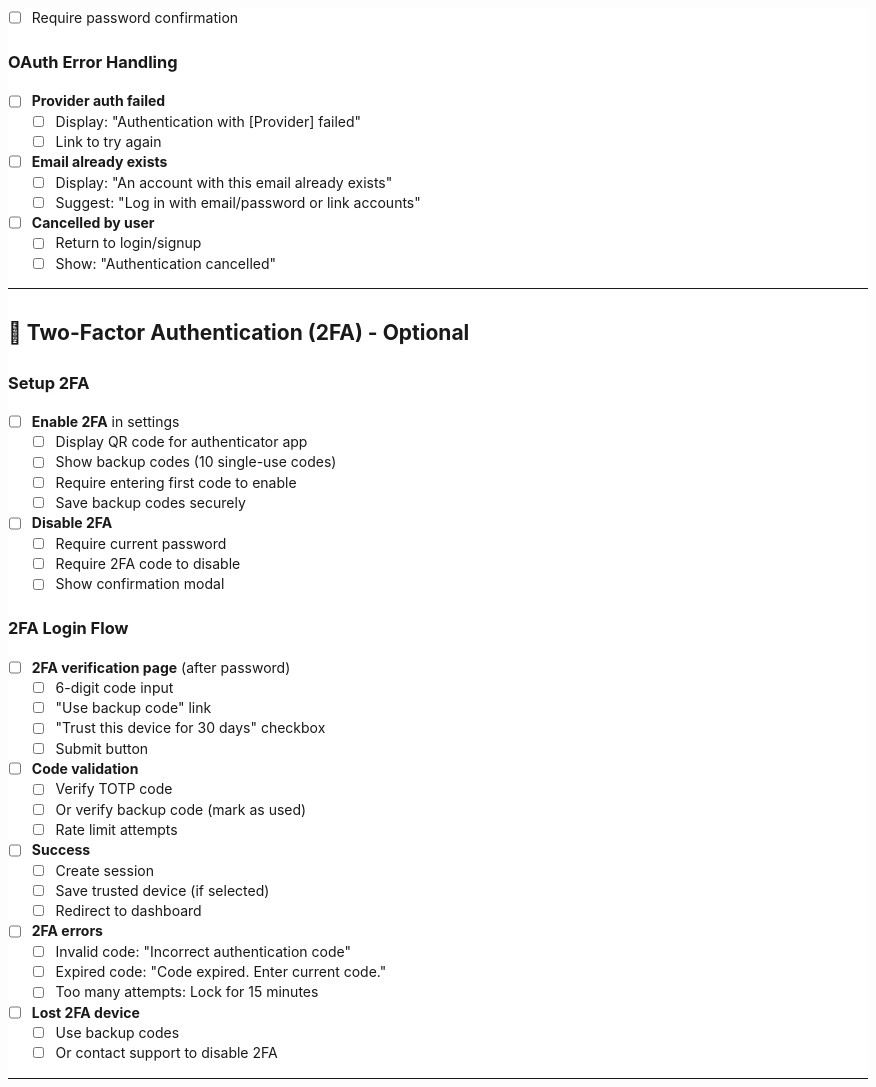   - [ ] Require password confirmation

### OAuth Error Handling
- [ ] **Provider auth failed**
  - [ ] Display: "Authentication with [Provider] failed"
  - [ ] Link to try again
- [ ] **Email already exists**
  - [ ] Display: "An account with this email already exists"
  - [ ] Suggest: "Log in with email/password or link accounts"
- [ ] **Cancelled by user**
  - [ ] Return to login/signup
  - [ ] Show: "Authentication cancelled"

---

## 🔐 Two-Factor Authentication (2FA) - Optional

### Setup 2FA
- [ ] **Enable 2FA** in settings
  - [ ] Display QR code for authenticator app
  - [ ] Show backup codes (10 single-use codes)
  - [ ] Require entering first code to enable
  - [ ] Save backup codes securely
- [ ] **Disable 2FA**
  - [ ] Require current password
  - [ ] Require 2FA code to disable
  - [ ] Show confirmation modal

### 2FA Login Flow
- [ ] **2FA verification page** (after password)
  - [ ] 6-digit code input
  - [ ] "Use backup code" link
  - [ ] "Trust this device for 30 days" checkbox
  - [ ] Submit button
- [ ] **Code validation**
  - [ ] Verify TOTP code
  - [ ] Or verify backup code (mark as used)
  - [ ] Rate limit attempts
- [ ] **Success**
  - [ ] Create session
  - [ ] Save trusted device (if selected)
  - [ ] Redirect to dashboard
- [ ] **2FA errors**
  - [ ] Invalid code: "Incorrect authentication code"
  - [ ] Expired code: "Code expired. Enter current code."
  - [ ] Too many attempts: Lock for 15 minutes
- [ ] **Lost 2FA device**
  - [ ] Use backup codes
  - [ ] Or contact support to disable 2FA

---